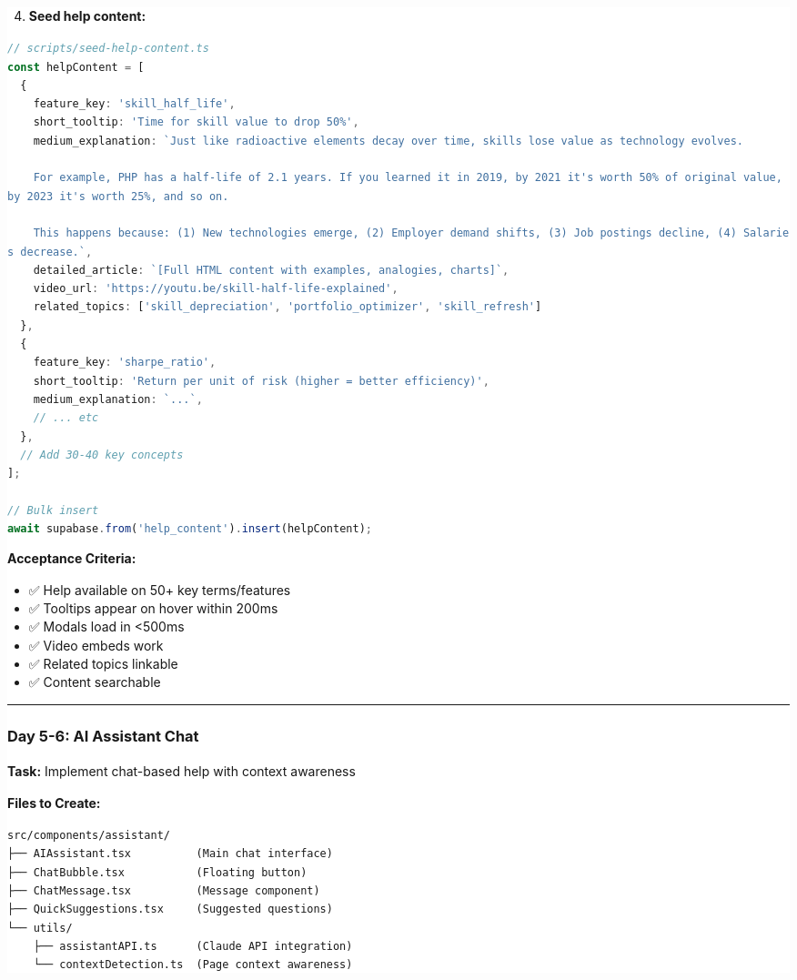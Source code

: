 4. **Seed help content:**
```typescript
// scripts/seed-help-content.ts
const helpContent = [
  {
    feature_key: 'skill_half_life',
    short_tooltip: 'Time for skill value to drop 50%',
    medium_explanation: `Just like radioactive elements decay over time, skills lose value as technology evolves.
    
    For example, PHP has a half-life of 2.1 years. If you learned it in 2019, by 2021 it's worth 50% of original value, by 2023 it's worth 25%, and so on.
    
    This happens because: (1) New technologies emerge, (2) Employer demand shifts, (3) Job postings decline, (4) Salaries decrease.`,
    detailed_article: `[Full HTML content with examples, analogies, charts]`,
    video_url: 'https://youtu.be/skill-half-life-explained',
    related_topics: ['skill_depreciation', 'portfolio_optimizer', 'skill_refresh']
  },
  {
    feature_key: 'sharpe_ratio',
    short_tooltip: 'Return per unit of risk (higher = better efficiency)',
    medium_explanation: `...`,
    // ... etc
  },
  // Add 30-40 key concepts
];

// Bulk insert
await supabase.from('help_content').insert(helpContent);
```

**Acceptance Criteria:**
- ✅ Help available on 50+ key terms/features
- ✅ Tooltips appear on hover within 200ms
- ✅ Modals load in <500ms
- ✅ Video embeds work
- ✅ Related topics linkable
- ✅ Content searchable

---

### **Day 5-6: AI Assistant Chat**

**Task:** Implement chat-based help with context awareness

**Files to Create:**
```
src/components/assistant/
├── AIAssistant.tsx          (Main chat interface)
├── ChatBubble.tsx           (Floating button)
├── ChatMessage.tsx          (Message component)
├── QuickSuggestions.tsx     (Suggested questions)
└── utils/
    ├── assistantAPI.ts      (Claude API integration)
    └── contextDetection.ts  (Page context awareness)
```
